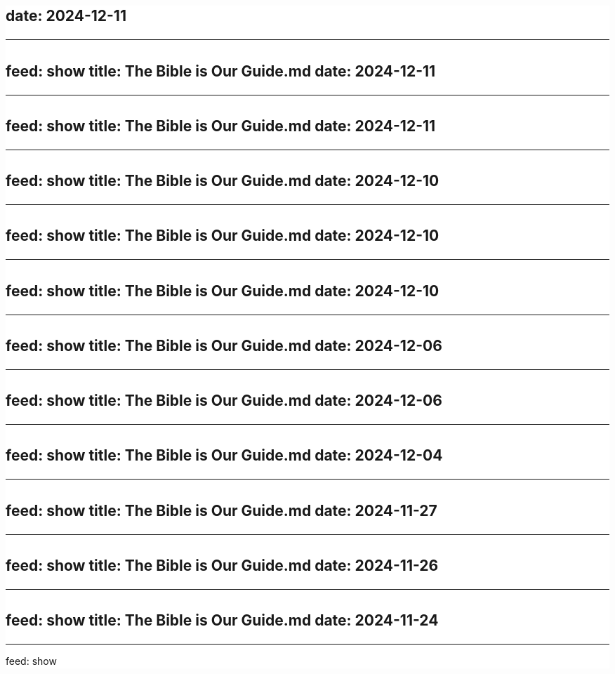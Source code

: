date: 2024-12-11
---
---
feed: show
title: The Bible is Our Guide.md
date: 2024-12-11
---
---
feed: show
title: The Bible is Our Guide.md
date: 2024-12-11
---
---
feed: show
title: The Bible is Our Guide.md
date: 2024-12-10
---
---
feed: show
title: The Bible is Our Guide.md
date: 2024-12-10
---
---
feed: show
title: The Bible is Our Guide.md
date: 2024-12-10
---
---
feed: show
title: The Bible is Our Guide.md
date: 2024-12-06
---
---
feed: show
title: The Bible is Our Guide.md
date: 2024-12-06
---
---
feed: show
title: The Bible is Our Guide.md
date: 2024-12-04
---
---
feed: show
title: The Bible is Our Guide.md
date: 2024-11-27
---
---
feed: show
title: The Bible is Our Guide.md
date: 2024-11-26
---
---
feed: show
title: The Bible is Our Guide.md
date: 2024-11-24
---
---
feed: show